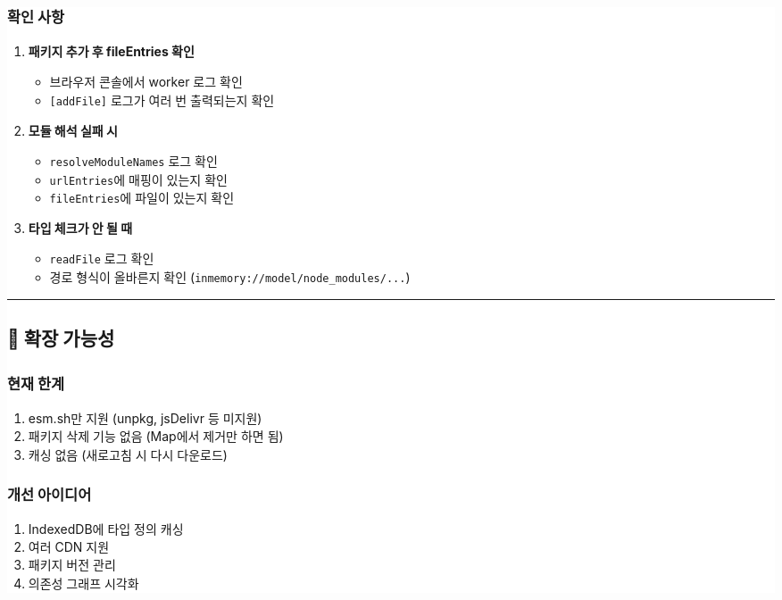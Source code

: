 ### **확인 사항**
1. **패키지 추가 후 fileEntries 확인**
   - 브라우저 콘솔에서 worker 로그 확인
   - `[addFile]` 로그가 여러 번 출력되는지 확인

2. **모듈 해석 실패 시**
   - `resolveModuleNames` 로그 확인
   - `urlEntries`에 매핑이 있는지 확인
   - `fileEntries`에 파일이 있는지 확인

3. **타입 체크가 안 될 때**
   - `readFile` 로그 확인
   - 경로 형식이 올바른지 확인 (`inmemory://model/node_modules/...`)

---

## 🚀 확장 가능성

### **현재 한계**
1. esm.sh만 지원 (unpkg, jsDelivr 등 미지원)
2. 패키지 삭제 기능 없음 (Map에서 제거만 하면 됨)
3. 캐싱 없음 (새로고침 시 다시 다운로드)

### **개선 아이디어**
1. IndexedDB에 타입 정의 캐싱
2. 여러 CDN 지원
3. 패키지 버전 관리
4. 의존성 그래프 시각화
